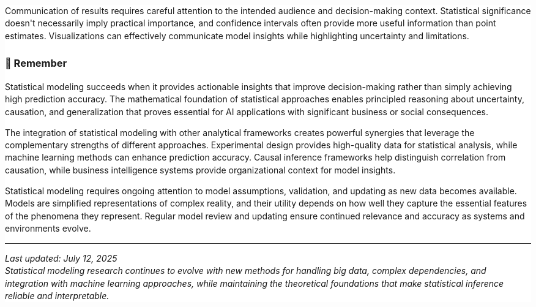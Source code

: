 Communication of results requires careful attention to the intended audience and decision-making context. Statistical significance doesn't necessarily imply practical importance, and confidence intervals often provide more useful information than point estimates. Visualizations can effectively communicate model insights while highlighting uncertainty and limitations.

### **🌟 Remember**

Statistical modeling succeeds when it provides actionable insights that improve decision-making rather than simply achieving high prediction accuracy. The mathematical foundation of statistical approaches enables principled reasoning about uncertainty, causation, and generalization that proves essential for AI applications with significant business or social consequences.

The integration of statistical modeling with other analytical frameworks creates powerful synergies that leverage the complementary strengths of different approaches. Experimental design provides high-quality data for statistical analysis, while machine learning methods can enhance prediction accuracy. Causal inference frameworks help distinguish correlation from causation, while business intelligence systems provide organizational context for model insights.

Statistical modeling requires ongoing attention to model assumptions, validation, and updating as new data becomes available. Models are simplified representations of complex reality, and their utility depends on how well they capture the essential features of the phenomena they represent. Regular model review and updating ensure continued relevance and accuracy as systems and environments evolve.

---

*Last updated: July 12, 2025*  
*Statistical modeling research continues to evolve with new methods for handling big data, complex dependencies, and integration with machine learning approaches, while maintaining the theoretical foundations that make statistical inference reliable and interpretable.*

